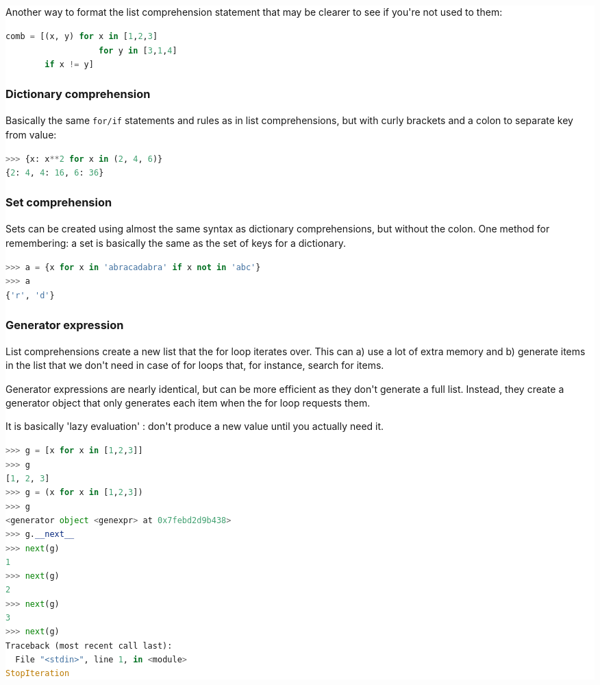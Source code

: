 Another way to format the list comprehension statement that may be clearer to see if you're not used to them: 
```python 
comb = [(x, y) for x in [1,2,3]
                   for y in [3,1,4]
        if x != y]
```


### Dictionary comprehension

Basically the same `for/if` statements and rules as in list comprehensions, but with curly brackets and a colon to separate key from value: 

```python
>>> {x: x**2 for x in (2, 4, 6)}
{2: 4, 4: 16, 6: 36}
```

### Set comprehension

Sets can be created using almost the same syntax as dictionary comprehensions, but without the colon. One method for remembering: a set is basically the same as the set of keys for a dictionary.

```python
>>> a = {x for x in 'abracadabra' if x not in 'abc'}
>>> a
{'r', 'd'}
```


### Generator expression


List comprehensions create a new list that the for loop iterates over. This can a) use a lot of extra memory and b) generate items in the list that we don't need in case of for loops that, for instance, search for items. 


Generator expressions are nearly identical, but can be more efficient as they don't generate a full list. Instead, they create a generator object that only generates each item when the for loop requests them. 

It is basically 'lazy evaluation' : don't produce a new value until you actually need it. 

```python
>>> g = [x for x in [1,2,3]]
>>> g
[1, 2, 3]
>>> g = (x for x in [1,2,3])
>>> g
<generator object <genexpr> at 0x7febd2d9b438>
>>> g.__next__
>>> next(g)
1
>>> next(g)
2
>>> next(g)
3
>>> next(g)
Traceback (most recent call last):
  File "<stdin>", line 1, in <module>
StopIteration
```
